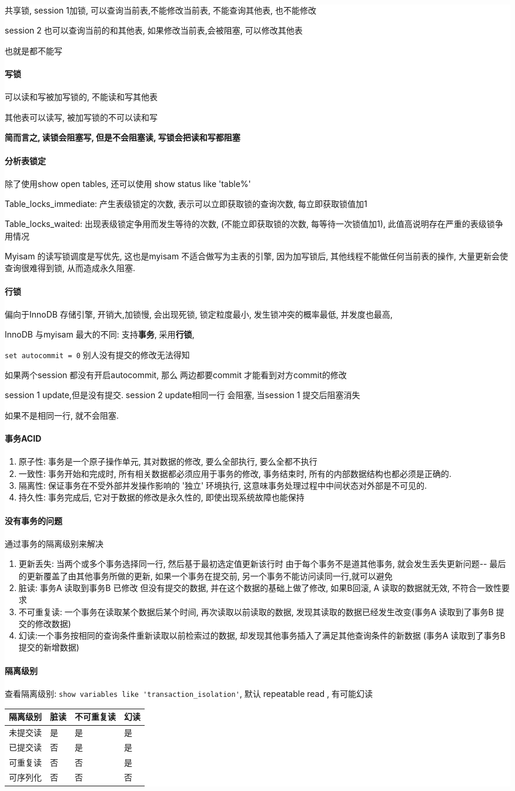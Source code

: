 共享锁, session 1加锁, 可以查询当前表,不能修改当前表,  不能查询其他表, 也不能修改

session 2 也可以查询当前的和其他表, 如果修改当前表,会被阻塞, 可以修改其他表

也就是都不能写 

#### 写锁

可以读和写被加写锁的, 不能读和写其他表

其他表可以读写, 被加写锁的不可以读和写

**简而言之, 读锁会阻塞写, 但是不会阻塞读, 写锁会把读和写都阻塞**

#### 分析表锁定

除了使用show open tables, 还可以使用 show status like 'table%'

Table_locks_immediate: 产生表级锁定的次数, 表示可以立即获取锁的查询次数, 每立即获取锁值加1

Table_locks_waited: 出现表级锁定争用而发生等待的次数, (不能立即获取锁的次数, 每等待一次锁值加1), 此值高说明存在严重的表级锁争用情况

Myisam 的读写锁调度是写优先, 这也是myisam 不适合做写为主表的引擎, 因为加写锁后, 其他线程不能做任何当前表的操作, 大量更新会使查询很难得到锁, 从而造成永久阻塞.

#### 行锁

偏向于InnoDB 存储引擎, 开销大,加锁慢, 会出现死锁, 锁定粒度最小, 发生锁冲突的概率最低, 并发度也最高,

InnoDB 与myisam 最大的不同: 支持**事务**, 采用**行锁**,

`set autocommit = 0` 别人没有提交的修改无法得知

如果两个session 都没有开启autocommit, 那么 两边都要commit 才能看到对方commit的修改

session 1 update,但是没有提交.  session 2 update相同一行 会阻塞, 当session 1 提交后阻塞消失

如果不是相同一行, 就不会阻塞.

#### 事务ACID

1. 原子性: 事务是一个原子操作单元, 其对数据的修改, 要么全部执行, 要么全都不执行
2. 一致性: 事务开始和完成时, 所有相关数据都必须应用于事务的修改, 事务结束时, 所有的内部数据结构也都必须是正确的.
3. 隔离性: 保证事务在不受外部并发操作影响的 '独立' 环境执行, 这意味事务处理过程中中间状态对外部是不可见的.
4. 持久性: 事务完成后, 它对于数据的修改是永久性的, 即使出现系统故障也能保持

#### 没有事务的问题

通过事务的隔离级别来解决

1. 更新丢失: 当两个或多个事务选择同一行, 然后基于最初选定值更新该行时 由于每个事务不是道其他事务, 就会发生丢失更新问题-- 最后的更新覆盖了由其他事务所做的更新, 如果一个事务在提交前, 另一个事务不能访问读同一行,就可以避免
2. 脏读: 事务A 读取到事务B 已修改 但没有提交的数据, 并在这个数据的基础上做了修改, 如果B回滚, A 读取的数据就无效, 不符合一致性要求
3. 不可重复读: 一个事务在读取某个数据后某个时间, 再次读取以前读取的数据, 发现其读取的数据已经发生改变(事务A 读取到了事务B 提交的修改数据)
4. 幻读:一个事务按相同的查询条件重新读取以前检索过的数据, 却发现其他事务插入了满足其他查询条件的新数据 (事务A 读取到了事务B 提交的新增数据)

#### 隔离级别

查看隔离级别: `show variables like 'transaction_isolation'`, 默认 repeatable read , 有可能幻读

| 隔离级别 | 脏读 | 不可重复读 | 幻读 |
| -------- | ---- | ---------- | ---- |
| 未提交读 | 是   | 是         | 是   |
| 已提交读 | 否   | 是         | 是   |
| 可重复读 | 否   | 否         | 是   |
| 可序列化 | 否   | 否         | 否   |
